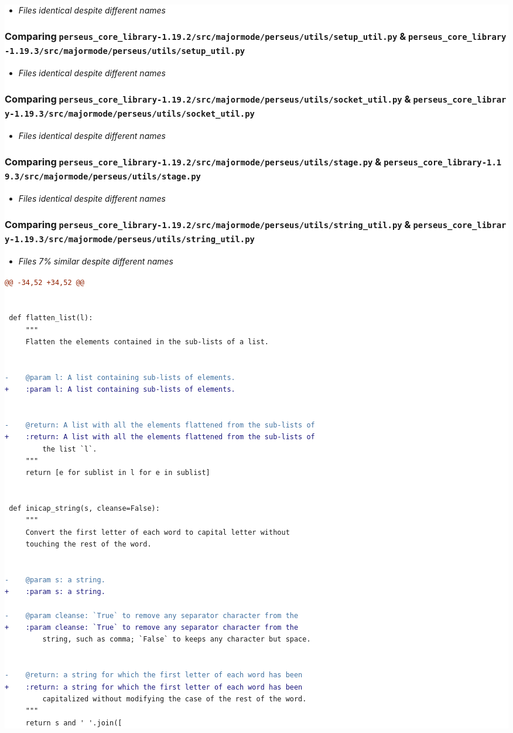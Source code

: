  * *Files identical despite different names*

### Comparing `perseus_core_library-1.19.2/src/majormode/perseus/utils/setup_util.py` & `perseus_core_library-1.19.3/src/majormode/perseus/utils/setup_util.py`

 * *Files identical despite different names*

### Comparing `perseus_core_library-1.19.2/src/majormode/perseus/utils/socket_util.py` & `perseus_core_library-1.19.3/src/majormode/perseus/utils/socket_util.py`

 * *Files identical despite different names*

### Comparing `perseus_core_library-1.19.2/src/majormode/perseus/utils/stage.py` & `perseus_core_library-1.19.3/src/majormode/perseus/utils/stage.py`

 * *Files identical despite different names*

### Comparing `perseus_core_library-1.19.2/src/majormode/perseus/utils/string_util.py` & `perseus_core_library-1.19.3/src/majormode/perseus/utils/string_util.py`

 * *Files 7% similar despite different names*

```diff
@@ -34,52 +34,52 @@
 
 
 def flatten_list(l):
     """
     Flatten the elements contained in the sub-lists of a list.
 
 
-    @param l: A list containing sub-lists of elements.
+    :param l: A list containing sub-lists of elements.
 
 
-    @return: A list with all the elements flattened from the sub-lists of
+    :return: A list with all the elements flattened from the sub-lists of
         the list `l`.
     """
     return [e for sublist in l for e in sublist]
 
 
 def inicap_string(s, cleanse=False):
     """
     Convert the first letter of each word to capital letter without
     touching the rest of the word.
 
 
-    @param s: a string.
+    :param s: a string.
 
-    @param cleanse: `True` to remove any separator character from the
+    :param cleanse: `True` to remove any separator character from the
         string, such as comma; `False` to keeps any character but space.
 
 
-    @return: a string for which the first letter of each word has been
+    :return: a string for which the first letter of each word has been
         capitalized without modifying the case of the rest of the word.
     """
     return s and ' '.join([
```